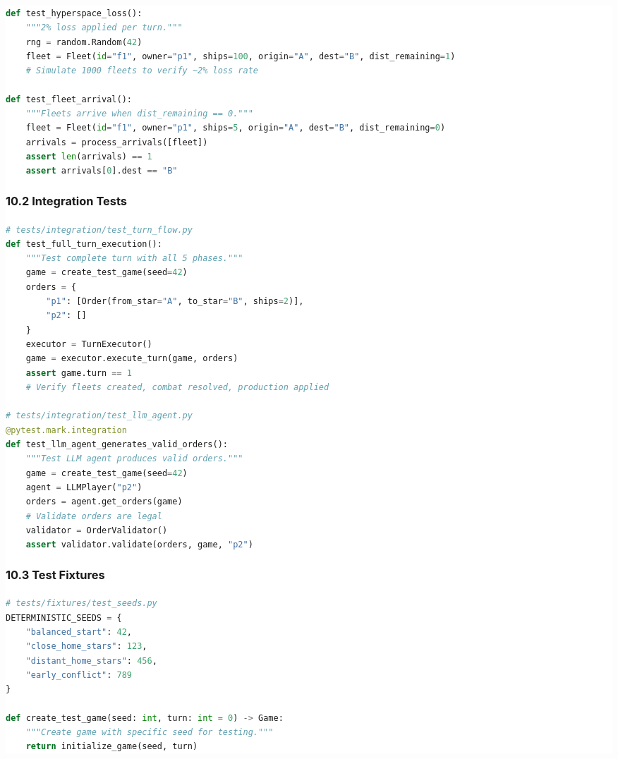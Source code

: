 ```python
def test_hyperspace_loss():
    """2% loss applied per turn."""
    rng = random.Random(42)
    fleet = Fleet(id="f1", owner="p1", ships=100, origin="A", dest="B", dist_remaining=1)
    # Simulate 1000 fleets to verify ~2% loss rate

def test_fleet_arrival():
    """Fleets arrive when dist_remaining == 0."""
    fleet = Fleet(id="f1", owner="p1", ships=5, origin="A", dest="B", dist_remaining=0)
    arrivals = process_arrivals([fleet])
    assert len(arrivals) == 1
    assert arrivals[0].dest == "B"
```

### 10.2 Integration Tests

```python
# tests/integration/test_turn_flow.py
def test_full_turn_execution():
    """Test complete turn with all 5 phases."""
    game = create_test_game(seed=42)
    orders = {
        "p1": [Order(from_star="A", to_star="B", ships=2)],
        "p2": []
    }
    executor = TurnExecutor()
    game = executor.execute_turn(game, orders)
    assert game.turn == 1
    # Verify fleets created, combat resolved, production applied

# tests/integration/test_llm_agent.py
@pytest.mark.integration
def test_llm_agent_generates_valid_orders():
    """Test LLM agent produces valid orders."""
    game = create_test_game(seed=42)
    agent = LLMPlayer("p2")
    orders = agent.get_orders(game)
    # Validate orders are legal
    validator = OrderValidator()
    assert validator.validate(orders, game, "p2")
```

### 10.3 Test Fixtures

```python
# tests/fixtures/test_seeds.py
DETERMINISTIC_SEEDS = {
    "balanced_start": 42,
    "close_home_stars": 123,
    "distant_home_stars": 456,
    "early_conflict": 789
}

def create_test_game(seed: int, turn: int = 0) -> Game:
    """Create game with specific seed for testing."""
    return initialize_game(seed, turn)
```

